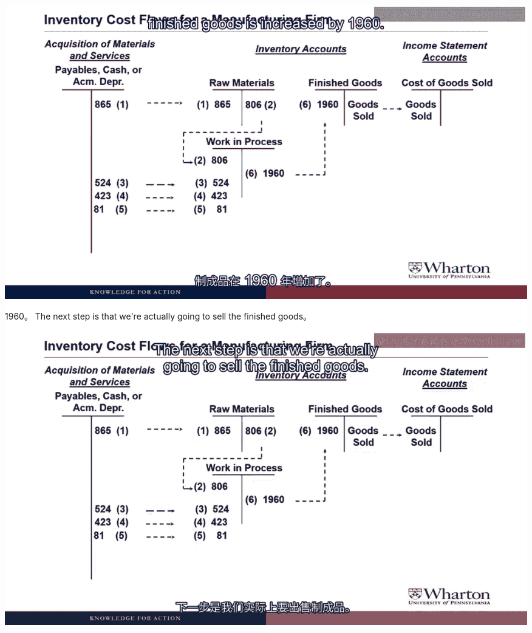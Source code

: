 ![](img/517e9cc2c19e23d054a135b2dd68687e_146.png)

 1960。 The next step is that we're actually going to sell the finished goods。



![](img/517e9cc2c19e23d054a135b2dd68687e_148.png)
